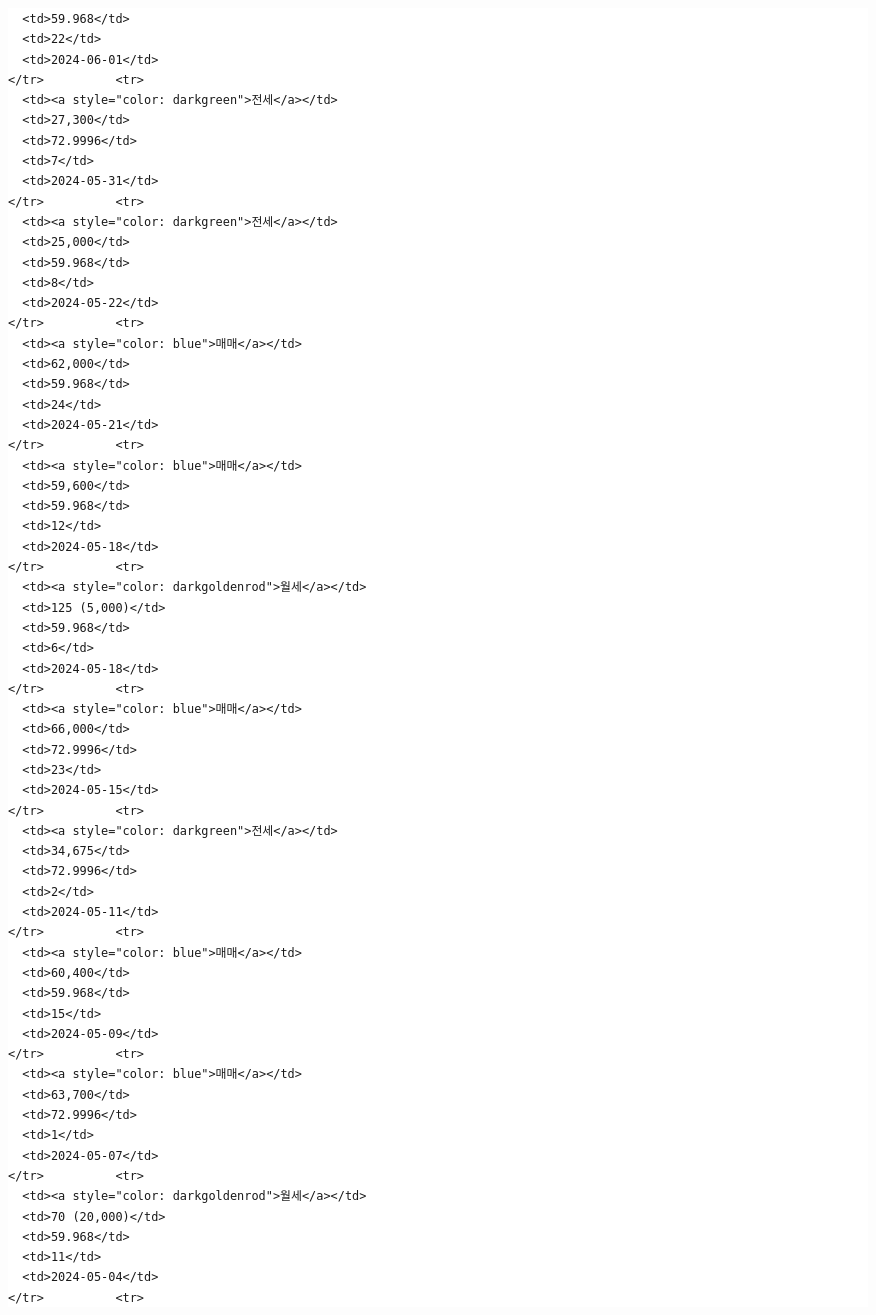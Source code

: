       <td>59.968</td>
      <td>22</td>
      <td>2024-06-01</td>
    </tr>          <tr>
      <td><a style="color: darkgreen">전세</a></td>
      <td>27,300</td>
      <td>72.9996</td>
      <td>7</td>
      <td>2024-05-31</td>
    </tr>          <tr>
      <td><a style="color: darkgreen">전세</a></td>
      <td>25,000</td>
      <td>59.968</td>
      <td>8</td>
      <td>2024-05-22</td>
    </tr>          <tr>
      <td><a style="color: blue">매매</a></td>
      <td>62,000</td>
      <td>59.968</td>
      <td>24</td>
      <td>2024-05-21</td>
    </tr>          <tr>
      <td><a style="color: blue">매매</a></td>
      <td>59,600</td>
      <td>59.968</td>
      <td>12</td>
      <td>2024-05-18</td>
    </tr>          <tr>
      <td><a style="color: darkgoldenrod">월세</a></td>
      <td>125 (5,000)</td>
      <td>59.968</td>
      <td>6</td>
      <td>2024-05-18</td>
    </tr>          <tr>
      <td><a style="color: blue">매매</a></td>
      <td>66,000</td>
      <td>72.9996</td>
      <td>23</td>
      <td>2024-05-15</td>
    </tr>          <tr>
      <td><a style="color: darkgreen">전세</a></td>
      <td>34,675</td>
      <td>72.9996</td>
      <td>2</td>
      <td>2024-05-11</td>
    </tr>          <tr>
      <td><a style="color: blue">매매</a></td>
      <td>60,400</td>
      <td>59.968</td>
      <td>15</td>
      <td>2024-05-09</td>
    </tr>          <tr>
      <td><a style="color: blue">매매</a></td>
      <td>63,700</td>
      <td>72.9996</td>
      <td>1</td>
      <td>2024-05-07</td>
    </tr>          <tr>
      <td><a style="color: darkgoldenrod">월세</a></td>
      <td>70 (20,000)</td>
      <td>59.968</td>
      <td>11</td>
      <td>2024-05-04</td>
    </tr>          <tr>